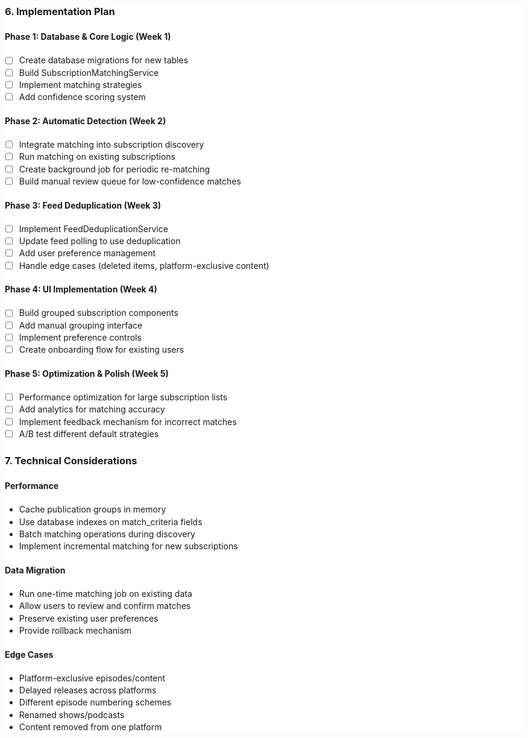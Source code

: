 ### 6. Implementation Plan

#### Phase 1: Database & Core Logic (Week 1)
- [ ] Create database migrations for new tables
- [ ] Build SubscriptionMatchingService
- [ ] Implement matching strategies
- [ ] Add confidence scoring system

#### Phase 2: Automatic Detection (Week 2)
- [ ] Integrate matching into subscription discovery
- [ ] Run matching on existing subscriptions
- [ ] Create background job for periodic re-matching
- [ ] Build manual review queue for low-confidence matches

#### Phase 3: Feed Deduplication (Week 3)
- [ ] Implement FeedDeduplicationService
- [ ] Update feed polling to use deduplication
- [ ] Add user preference management
- [ ] Handle edge cases (deleted items, platform-exclusive content)

#### Phase 4: UI Implementation (Week 4)
- [ ] Build grouped subscription components
- [ ] Add manual grouping interface
- [ ] Implement preference controls
- [ ] Create onboarding flow for existing users

#### Phase 5: Optimization & Polish (Week 5)
- [ ] Performance optimization for large subscription lists
- [ ] Add analytics for matching accuracy
- [ ] Implement feedback mechanism for incorrect matches
- [ ] A/B test different default strategies

### 7. Technical Considerations

#### Performance
- Cache publication groups in memory
- Use database indexes on match_criteria fields
- Batch matching operations during discovery
- Implement incremental matching for new subscriptions

#### Data Migration
- Run one-time matching job on existing data
- Allow users to review and confirm matches
- Preserve existing user preferences
- Provide rollback mechanism

#### Edge Cases
- Platform-exclusive episodes/content
- Delayed releases across platforms
- Different episode numbering schemes
- Renamed shows/podcasts
- Content removed from one platform
